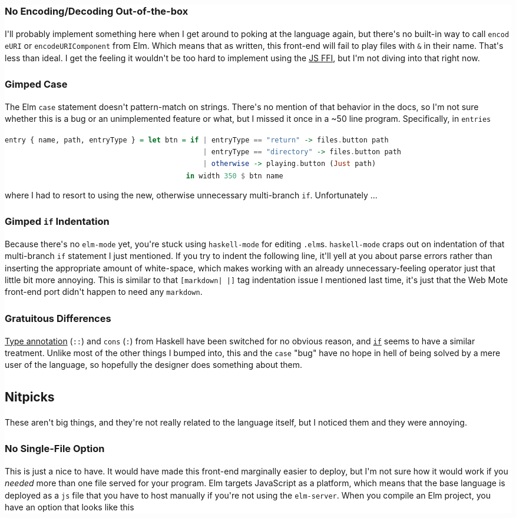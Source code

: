 ### No Encoding/Decoding Out-of-the-box

I'll probably implement something here when I get around to poking at the language again, but there's no built-in way to call `encodeURI` or `encodeURIComponent` from Elm. Which means that as written, this front-end will fail to play files with `&` in their name. That's less than ideal. I get the feeling it wouldn't be too hard to implement using the [JS FFI](http://elm-lang.org/learn/Syntax.elm#javascript-ffi), but I'm not diving into that right now.

### Gimped Case

The Elm `case` statement doesn't pattern-match on strings. There's no mention of that behavior in the docs, so I'm not sure whether this is a bug or an unimplemented feature or what, but I missed it once in a ~50 line program. Specifically, in `entries`

```haskell
entry { name, path, entryType } = let btn = if | entryType == "return" -> files.button path
                                               | entryType == "directory" -> files.button path
                                               | otherwise -> playing.button (Just path)
                                           in width 350 $ btn name
```

where I had to resort to using the new, otherwise unnecessary multi-branch `if`. Unfortunately ...

### Gimped `if` Indentation

Because there's no `elm-mode` yet, you're stuck using `haskell-mode` for editing `.elm`s. `haskell-mode` craps out on indentation of that multi-branch `if` statement I just mentioned. If you try to indent the following line, it'll yell at you about parse errors rather than inserting the appropriate amount of white-space, which makes working with an already unnecessary-feeling operator just that little bit more annoying. This is similar to that `[markdown| |]` tag indentation issue I mentioned last time, it's just that the Web Mote front-end port didn't happen to need any `markdown`.

### Gratuitous Differences

[Type annotation](http://elm-lang.org/learn/Syntax.elm#type-annotations) (`::`) and `cons` (`:`) from Haskell have been switched for no obvious reason, and [`if`](http://elm-lang.org/learn/Syntax.elm#conditionals) seems to have a similar treatment. Unlike most of the other things I bumped into, this and the `case` "bug" have no hope in hell of being solved by a mere user of the language, so hopefully the designer does something about them.

## Nitpicks

These aren't big things, and they're not really related to the language itself, but I noticed them and they were annoying.

### No Single-File Option

This is just a nice to have. It would have made this front-end marginally easier to deploy, but I'm not sure how it would work if you *needed* more than one file served for your program. Elm targets JavaScript as a platform, which means that the base language is deployed as a `js` file that you have to host manually if you're not using the `elm-server`. When you compile an Elm project, you have an option that looks like this
